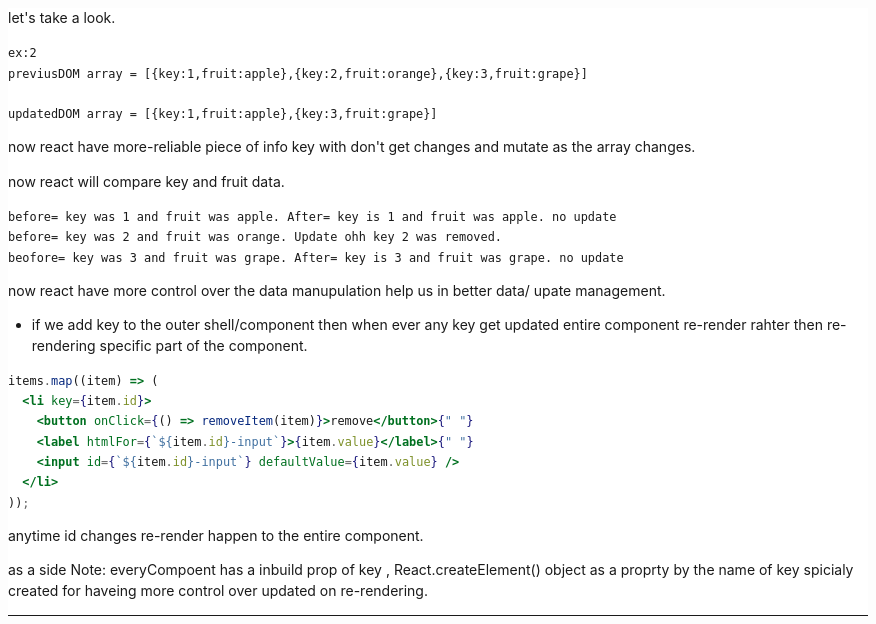 let's take a look.

```
ex:2
previusDOM array = [{key:1,fruit:apple},{key:2,fruit:orange},{key:3,fruit:grape}]

updatedDOM array = [{key:1,fruit:apple},{key:3,fruit:grape}]
```

now react have more-reliable piece of info key with don't get changes and mutate
as the array changes.

now react will compare key and fruit data.

```
before= key was 1 and fruit was apple. After= key is 1 and fruit was apple. no update
before= key was 2 and fruit was orange. Update ohh key 2 was removed.
beofore= key was 3 and fruit was grape. After= key is 3 and fruit was grape. no update
```

now react have more control over the data manupulation help us in better data/
upate management.

- if we add key to the outer shell/component then when ever any key get updated
  entire component re-render rahter then re-rendering specific part of the
  component.

```jsx
items.map((item) => (
  <li key={item.id}>
    <button onClick={() => removeItem(item)}>remove</button>{" "}
    <label htmlFor={`${item.id}-input`}>{item.value}</label>{" "}
    <input id={`${item.id}-input`} defaultValue={item.value} />
  </li>
));
```

anytime id changes re-render happen to the entire component.

as a side Note: everyCompoent has a inbuild prop of key , React.createElement()
object as a proprty by the name of key spicialy created for haveing more control
over updated on re-rendering.

---
